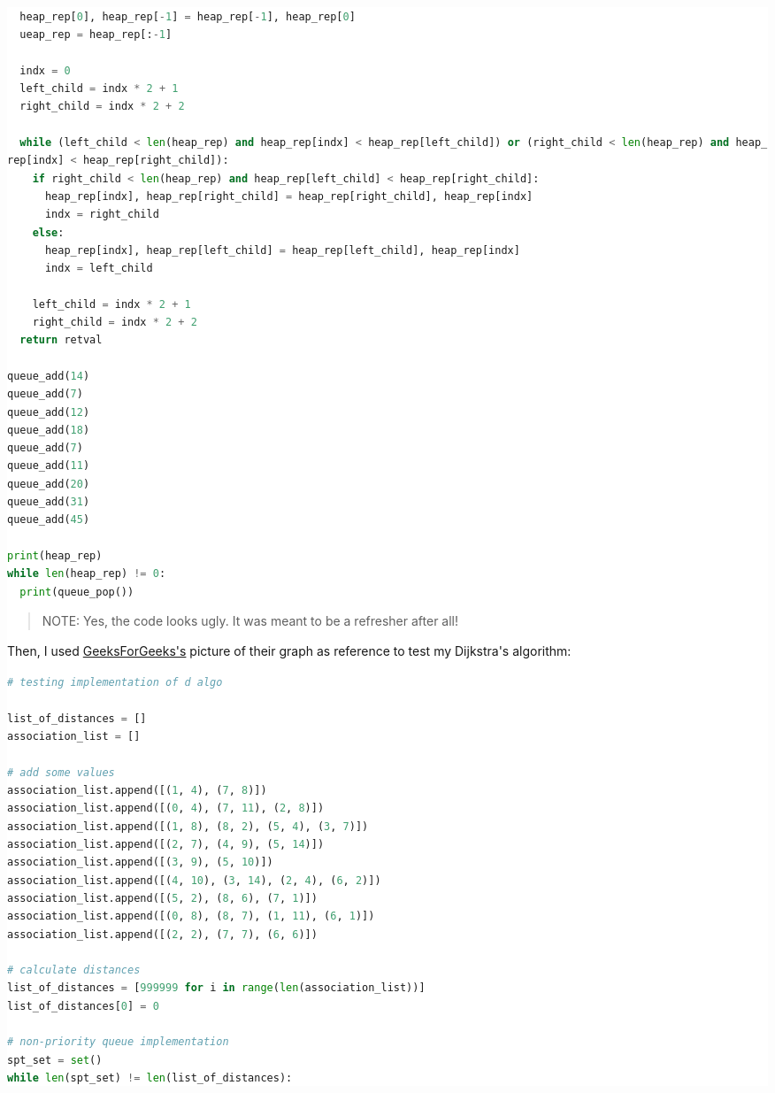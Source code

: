 ```python
  heap_rep[0], heap_rep[-1] = heap_rep[-1], heap_rep[0]
  ueap_rep = heap_rep[:-1]

  indx = 0
  left_child = indx * 2 + 1
  right_child = indx * 2 + 2

  while (left_child < len(heap_rep) and heap_rep[indx] < heap_rep[left_child]) or (right_child < len(heap_rep) and heap_rep[indx] < heap_rep[right_child]):
    if right_child < len(heap_rep) and heap_rep[left_child] < heap_rep[right_child]:
      heap_rep[indx], heap_rep[right_child] = heap_rep[right_child], heap_rep[indx]
      indx = right_child
    else:
      heap_rep[indx], heap_rep[left_child] = heap_rep[left_child], heap_rep[indx]
      indx = left_child

    left_child = indx * 2 + 1
    right_child = indx * 2 + 2
  return retval

queue_add(14)
queue_add(7)
queue_add(12)
queue_add(18)
queue_add(7)
queue_add(11)
queue_add(20)
queue_add(31)
queue_add(45)

print(heap_rep)
while len(heap_rep) != 0:
  print(queue_pop())
```

> NOTE: Yes, the code looks ugly. It was meant to be a refresher after all!

Then, I used [GeeksForGeeks's](https://www.geeksforgeeks.org/dijkstras-shortest-path-algorithm-greedy-algo-7/) picture of their graph as reference to test my Dijkstra's algorithm:

```python
# testing implementation of d algo

list_of_distances = []
association_list = []

# add some values
association_list.append([(1, 4), (7, 8)])
association_list.append([(0, 4), (7, 11), (2, 8)])
association_list.append([(1, 8), (8, 2), (5, 4), (3, 7)])
association_list.append([(2, 7), (4, 9), (5, 14)])
association_list.append([(3, 9), (5, 10)])
association_list.append([(4, 10), (3, 14), (2, 4), (6, 2)])
association_list.append([(5, 2), (8, 6), (7, 1)])
association_list.append([(0, 8), (8, 7), (1, 11), (6, 1)])
association_list.append([(2, 2), (7, 7), (6, 6)])

# calculate distances
list_of_distances = [999999 for i in range(len(association_list))]
list_of_distances[0] = 0

# non-priority queue implementation
spt_set = set()
while len(spt_set) != len(list_of_distances):
```